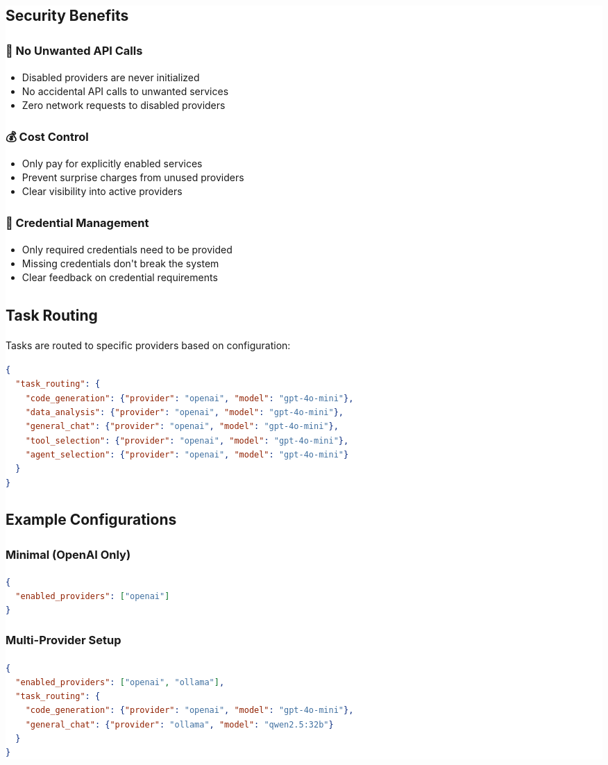 ## Security Benefits

### 🚫 No Unwanted API Calls
- Disabled providers are never initialized
- No accidental API calls to unwanted services
- Zero network requests to disabled providers

### 💰 Cost Control
- Only pay for explicitly enabled services
- Prevent surprise charges from unused providers
- Clear visibility into active providers

### 🔐 Credential Management
- Only required credentials need to be provided
- Missing credentials don't break the system
- Clear feedback on credential requirements

## Task Routing

Tasks are routed to specific providers based on configuration:

```json
{
  "task_routing": {
    "code_generation": {"provider": "openai", "model": "gpt-4o-mini"},
    "data_analysis": {"provider": "openai", "model": "gpt-4o-mini"},
    "general_chat": {"provider": "openai", "model": "gpt-4o-mini"},
    "tool_selection": {"provider": "openai", "model": "gpt-4o-mini"},
    "agent_selection": {"provider": "openai", "model": "gpt-4o-mini"}
  }
}
```

## Example Configurations

### Minimal (OpenAI Only)
```json
{
  "enabled_providers": ["openai"]
}
```

### Multi-Provider Setup
```json
{
  "enabled_providers": ["openai", "ollama"],
  "task_routing": {
    "code_generation": {"provider": "openai", "model": "gpt-4o-mini"},
    "general_chat": {"provider": "ollama", "model": "qwen2.5:32b"}
  }
}
```
